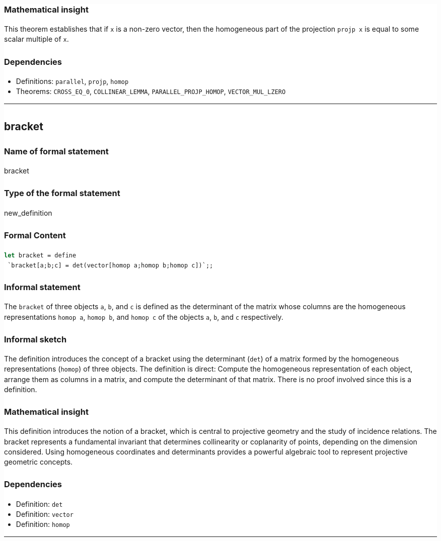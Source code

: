 ### Mathematical insight
This theorem establishes that if `x` is a non-zero vector, then the homogeneous part of the projection `projp x` is equal to some scalar multiple of `x`.

### Dependencies
- Definitions: `parallel`, `projp`, `homop`
- Theorems: `CROSS_EQ_0`, `COLLINEAR_LEMMA`, `PARALLEL_PROJP_HOMOP`, `VECTOR_MUL_LZERO`


---

## bracket

### Name of formal statement
bracket

### Type of the formal statement
new_definition

### Formal Content
```ocaml
let bracket = define
 `bracket[a;b;c] = det(vector[homop a;homop b;homop c])`;;
```
### Informal statement
The `bracket` of three objects `a`, `b`, and `c` is defined as the determinant of the matrix whose columns are the homogeneous representations `homop a`, `homop b`, and `homop c` of the objects `a`, `b`, and `c` respectively.

### Informal sketch
The definition introduces the concept of a bracket using the determinant (`det`) of a matrix formed by the homogeneous representations (`homop`) of three objects. The definition is direct: Compute the homogeneous representation of each object, arrange them as columns in a matrix, and compute the determinant of that matrix. There is no proof involved since this is a definition.

### Mathematical insight
This definition introduces the notion of a bracket, which is central to projective geometry and the study of incidence relations. The bracket represents a fundamental invariant that determines collinearity or coplanarity of points, depending on the dimension considered. Using homogeneous coordinates and determinants provides a powerful algebraic tool to represent projective geometric concepts.

### Dependencies
- Definition: `det`
- Definition: `vector`
- Definition: `homop`


---
